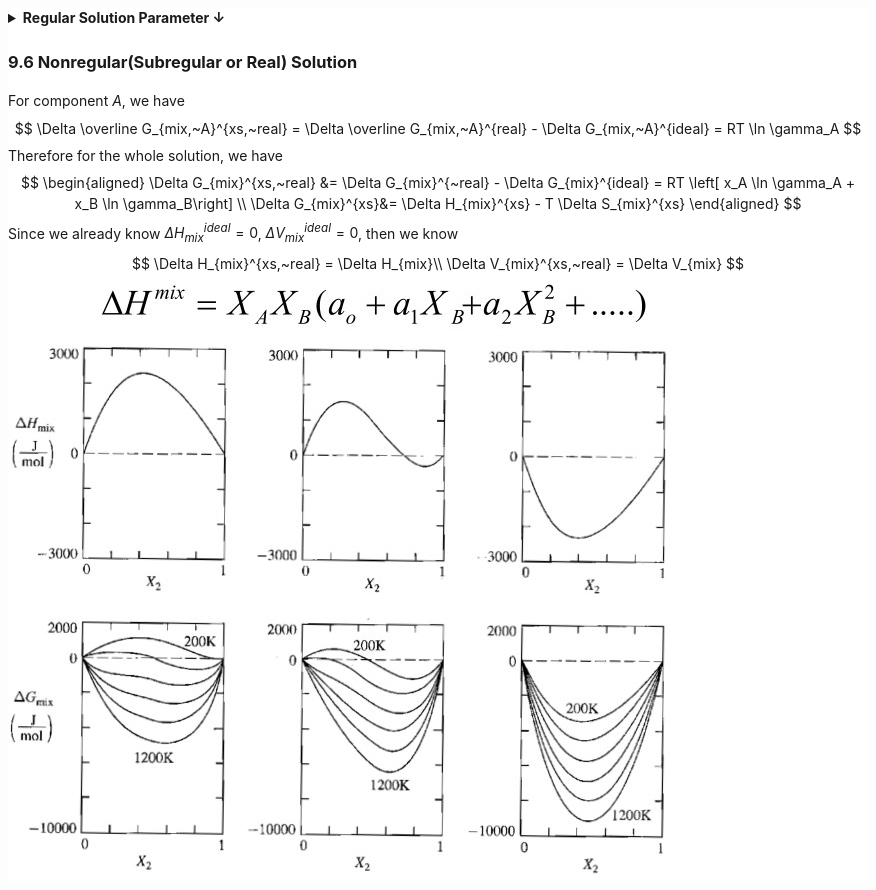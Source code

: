 

<details><summary><b>Regular Solution Parameter &darr;</b></summary></details>

### 9.6 Nonregular(Subregular or Real) Solution

For component $A$, we have
$$
\Delta \overline G_{mix,~A}^{xs,~real} = \Delta \overline G_{mix,~A}^{real} - \Delta G_{mix,~A}^{ideal} = RT \ln \gamma_A
$$
Therefore for the whole solution, we have
$$
\begin{aligned}
\Delta G_{mix}^{xs,~real} &= \Delta G_{mix}^{~real} - \Delta G_{mix}^{ideal} = RT \left[ x_A \ln \gamma_A + x_B \ln \gamma_B\right]	\\
\Delta G_{mix}^{xs}&= \Delta H_{mix}^{xs} - T \Delta S_{mix}^{xs}
\end{aligned}
$$
Since we already know $\Delta H_{mix}^{ideal} = 0$,  $\Delta V_{mix}^{ideal} = 0$, then we know
$$
\Delta H_{mix}^{xs,~real} = \Delta H_{mix}\\
\Delta V_{mix}^{xs,~real} = \Delta V_{mix}
$$
![](/img/in-post/post-thermodynamics/nonregular_solution.jpg)


[binary_dilute_solution]: ./binary_dilute_solution.jpg